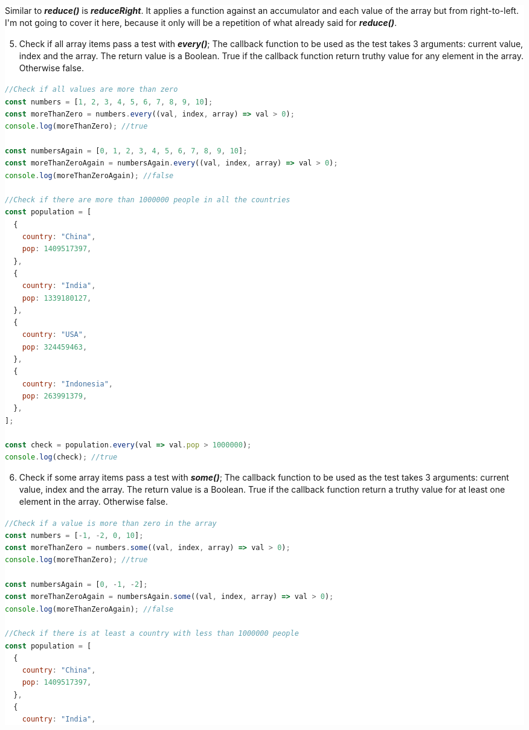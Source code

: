 Similar to **_reduce()_** is **_reduceRight_**. It applies a function against an accumulator and each value of the array but from right-to-left. I'm not going to cover it here, because it only will be a repetition of what already said for **_reduce()_**.

5. Check if all array items pass a test with **_every()_**;
   The callback function to be used as the test takes 3 arguments: current value, index and the array. The return value is a Boolean. True if the callback function return truthy value for any element in the array. Otherwise false.

```javascript
//Check if all values are more than zero
const numbers = [1, 2, 3, 4, 5, 6, 7, 8, 9, 10];
const moreThanZero = numbers.every((val, index, array) => val > 0);
console.log(moreThanZero); //true

const numbersAgain = [0, 1, 2, 3, 4, 5, 6, 7, 8, 9, 10];
const moreThanZeroAgain = numbersAgain.every((val, index, array) => val > 0);
console.log(moreThanZeroAgain); //false

//Check if there are more than 1000000 people in all the countries
const population = [
  {
    country: "China",
    pop: 1409517397,
  },
  {
    country: "India",
    pop: 1339180127,
  },
  {
    country: "USA",
    pop: 324459463,
  },
  {
    country: "Indonesia",
    pop: 263991379,
  },
];

const check = population.every(val => val.pop > 1000000);
console.log(check); //true
```

6. Check if some array items pass a test with **_some()_**;
   The callback function to be used as the test takes 3 arguments: current value, index and the array. The return value is a Boolean. True if the callback function return a truthy value for at least one element in the array. Otherwise false.

```javascript
//Check if a value is more than zero in the array
const numbers = [-1, -2, 0, 10];
const moreThanZero = numbers.some((val, index, array) => val > 0);
console.log(moreThanZero); //true

const numbersAgain = [0, -1, -2];
const moreThanZeroAgain = numbersAgain.some((val, index, array) => val > 0);
console.log(moreThanZeroAgain); //false

//Check if there is at least a country with less than 1000000 people
const population = [
  {
    country: "China",
    pop: 1409517397,
  },
  {
    country: "India",
```